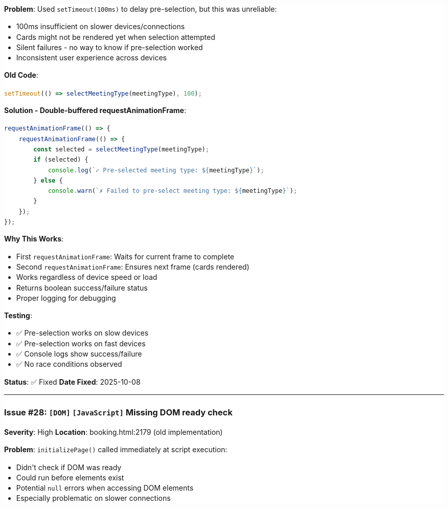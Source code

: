 **Problem**:
Used `setTimeout(100ms)` to delay pre-selection, but this was unreliable:
- 100ms insufficient on slower devices/connections
- Cards might not be rendered yet when selection attempted
- Silent failures - no way to know if pre-selection worked
- Inconsistent user experience across devices

**Old Code**:
```javascript
setTimeout(() => selectMeetingType(meetingType), 100);
```

**Solution - Double-buffered requestAnimationFrame**:
```javascript
requestAnimationFrame(() => {
    requestAnimationFrame(() => {
        const selected = selectMeetingType(meetingType);
        if (selected) {
            console.log(`✓ Pre-selected meeting type: ${meetingType}`);
        } else {
            console.warn(`✗ Failed to pre-select meeting type: ${meetingType}`);
        }
    });
});
```

**Why This Works**:
- First `requestAnimationFrame`: Waits for current frame to complete
- Second `requestAnimationFrame`: Ensures next frame (cards rendered)
- Works regardless of device speed or load
- Returns boolean success/failure status
- Proper logging for debugging

**Testing**:
- ✅ Pre-selection works on slow devices
- ✅ Pre-selection works on fast devices
- ✅ Console logs show success/failure
- ✅ No race conditions observed

**Status**: ✅ Fixed
**Date Fixed**: 2025-10-08

---

### Issue #28: `[DOM]` `[JavaScript]` Missing DOM ready check

**Severity**: High
**Location**: booking.html:2179 (old implementation)

**Problem**:
`initializePage()` called immediately at script execution:
- Didn't check if DOM was ready
- Could run before elements exist
- Potential `null` errors when accessing DOM elements
- Especially problematic on slower connections
